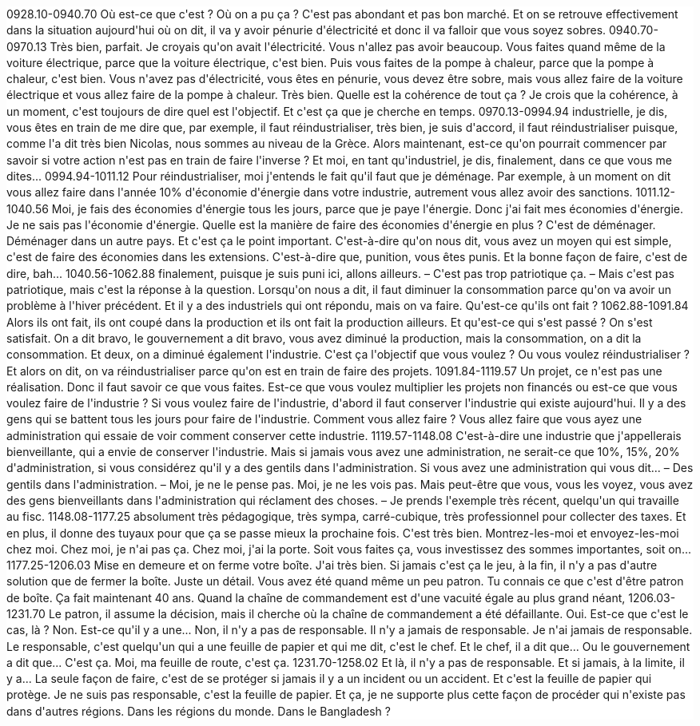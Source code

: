 0928.10-0940.70   Où est-ce que c'est ? Où on a pu ça ? C'est pas abondant et pas bon marché. Et on se retrouve effectivement dans la situation aujourd'hui où on dit, il va y avoir pénurie d'électricité et donc il va falloir que vous soyez sobres.
0940.70-0970.13   Très bien, parfait. Je croyais qu'on avait l'électricité. Vous n'allez pas avoir beaucoup. Vous faites quand même de la voiture électrique, parce que la voiture électrique, c'est bien. Puis vous faites de la pompe à chaleur, parce que la pompe à chaleur, c'est bien. Vous n'avez pas d'électricité, vous êtes en pénurie, vous devez être sobre, mais vous allez faire de la voiture électrique et vous allez faire de la pompe à chaleur. Très bien. Quelle est la cohérence de tout ça ? Je crois que la cohérence, à un moment, c'est toujours de dire quel est l'objectif. Et c'est ça que je cherche en temps.
0970.13-0994.94   industrielle, je dis, vous êtes en train de me dire que, par exemple, il faut réindustrialiser, très bien, je suis d'accord, il faut réindustrialiser puisque, comme l'a dit très bien Nicolas, nous sommes au niveau de la Grèce. Alors maintenant, est-ce qu'on pourrait commencer par savoir si votre action n'est pas en train de faire l'inverse ? Et moi, en tant qu'industriel, je dis, finalement, dans ce que vous me dites...
0994.94-1011.12   Pour réindustrialiser, moi j'entends le fait qu'il faut que je déménage. Par exemple, à un moment on dit vous allez faire dans l'année 10% d'économie d'énergie dans votre industrie, autrement vous allez avoir des sanctions.
1011.12-1040.56   Moi, je fais des économies d'énergie tous les jours, parce que je paye l'énergie. Donc j'ai fait mes économies d'énergie. Je ne sais pas l'économie d'énergie. Quelle est la manière de faire des économies d'énergie en plus ? C'est de déménager. Déménager dans un autre pays. Et c'est ça le point important. C'est-à-dire qu'on nous dit, vous avez un moyen qui est simple, c'est de faire des économies dans les extensions. C'est-à-dire que, punition, vous êtes punis. Et la bonne façon de faire, c'est de dire, bah...
1040.56-1062.88   finalement, puisque je suis puni ici, allons ailleurs. – C'est pas trop patriotique ça. – Mais c'est pas patriotique, mais c'est la réponse à la question. Lorsqu'on nous a dit, il faut diminuer la consommation parce qu'on va avoir un problème à l'hiver précédent. Et il y a des industriels qui ont répondu, mais on va faire. Qu'est-ce qu'ils ont fait ?
1062.88-1091.84   Alors ils ont fait, ils ont coupé dans la production et ils ont fait la production ailleurs. Et qu'est-ce qui s'est passé ? On s'est satisfait. On a dit bravo, le gouvernement a dit bravo, vous avez diminué la production, mais la consommation, on a dit la consommation. Et deux, on a diminué également l'industrie. C'est ça l'objectif que vous voulez ? Ou vous voulez réindustrialiser ? Et alors on dit, on va réindustrialiser parce qu'on est en train de faire des projets.
1091.84-1119.57   Un projet, ce n'est pas une réalisation. Donc il faut savoir ce que vous faites. Est-ce que vous voulez multiplier les projets non financés ou est-ce que vous voulez faire de l'industrie ? Si vous voulez faire de l'industrie, d'abord il faut conserver l'industrie qui existe aujourd'hui. Il y a des gens qui se battent tous les jours pour faire de l'industrie. Comment vous allez faire ? Vous allez faire que vous ayez une administration qui essaie de voir comment conserver cette industrie.
1119.57-1148.08   C'est-à-dire une industrie que j'appellerais bienveillante, qui a envie de conserver l'industrie. Mais si jamais vous avez une administration, ne serait-ce que 10%, 15%, 20% d'administration, si vous considérez qu'il y a des gentils dans l'administration. Si vous avez une administration qui vous dit... – Des gentils dans l'administration. – Moi, je ne le pense pas. Moi, je ne les vois pas. Mais peut-être que vous, vous les voyez, vous avez des gens bienveillants dans l'administration qui réclament des choses. – Je prends l'exemple très récent, quelqu'un qui travaille au fisc.
1148.08-1177.25   absolument très pédagogique, très sympa, carré-cubique, très professionnel pour collecter des taxes. Et en plus, il donne des tuyaux pour que ça se passe mieux la prochaine fois. C'est très bien. Montrez-les-moi et envoyez-les-moi chez moi. Chez moi, je n'ai pas ça. Chez moi, j'ai la porte. Soit vous faites ça, vous investissez des sommes importantes, soit on...
1177.25-1206.03   Mise en demeure et on ferme votre boîte. J'ai très bien. Si jamais c'est ça le jeu, à la fin, il n'y a pas d'autre solution que de fermer la boîte. Juste un détail. Vous avez été quand même un peu patron. Tu connais ce que c'est d'être patron de boîte. Ça fait maintenant 40 ans. Quand la chaîne de commandement est d'une vacuité égale au plus grand néant,
1206.03-1231.70   Le patron, il assume la décision, mais il cherche où la chaîne de commandement a été défaillante. Oui. Est-ce que c'est le cas, là ? Non. Est-ce qu'il y a une... Non, il n'y a pas de responsable. Il n'y a jamais de responsable. Je n'ai jamais de responsable. Le responsable, c'est quelqu'un qui a une feuille de papier et qui me dit, c'est le chef. Et le chef, il a dit que... Ou le gouvernement a dit que... C'est ça. Moi, ma feuille de route, c'est ça.
1231.70-1258.02   Et là, il n'y a pas de responsable. Et si jamais, à la limite, il y a... La seule façon de faire, c'est de se protéger si jamais il y a un incident ou un accident. Et c'est la feuille de papier qui protège. Je ne suis pas responsable, c'est la feuille de papier. Et ça, je ne supporte plus cette façon de procéder qui n'existe pas dans d'autres régions. Dans les régions du monde. Dans le Bangladesh ?